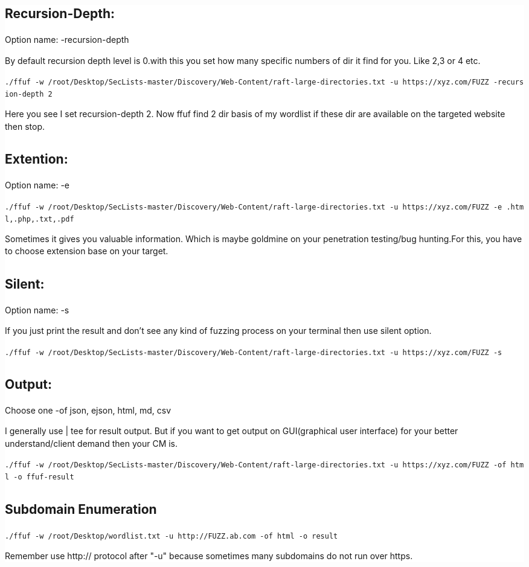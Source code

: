 ## Recursion-Depth:

Option name: -recursion-depth

By default recursion depth level is 0.with this you set how many specific numbers of dir it find for you. Like 2,3 or 4 etc.

```
./ffuf -w /root/Desktop/SecLists-master/Discovery/Web-Content/raft-large-directories.txt -u https://xyz.com/FUZZ -recursion-depth 2
```
Here you see I set recursion-depth 2. Now ffuf find 2 dir basis of my wordlist if these dir are available on the targeted website then stop.


## Extention:

Option name: -e

```
./ffuf -w /root/Desktop/SecLists-master/Discovery/Web-Content/raft-large-directories.txt -u https://xyz.com/FUZZ -e .html,.php,.txt,.pdf
```
Sometimes it gives you valuable information. Which is maybe goldmine on your penetration testing/bug hunting.For this, you have to choose extension base on your target.


## Silent:

Option name: -s

If you just print the result and don’t see any kind of fuzzing process on your terminal then use silent option.

```
./ffuf -w /root/Desktop/SecLists-master/Discovery/Web-Content/raft-large-directories.txt -u https://xyz.com/FUZZ -s
```

## Output:

Choose one -of json, ejson, html, md, csv

I generally use | tee for result output. But if you want to get output on GUI(graphical user interface) for your better understand/client demand then your CM is.

```
./ffuf -w /root/Desktop/SecLists-master/Discovery/Web-Content/raft-large-directories.txt -u https://xyz.com/FUZZ -of html -o ffuf-result
```

## Subdomain Enumeration

```
./ffuf -w /root/Desktop/wordlist.txt -u http://FUZZ.ab.com -of html -o result
```
Remember use http:// protocol after "-u" because sometimes many subdomains do not run over https.

